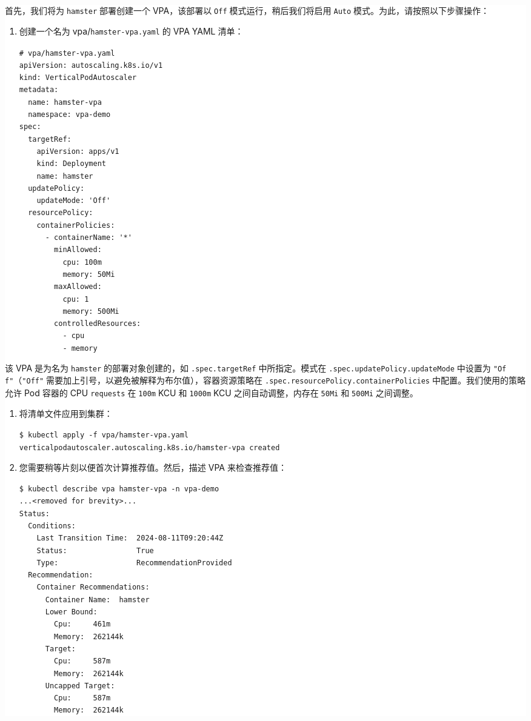 首先，我们将为 `hamster` 部署创建一个 VPA，该部署以 `Off` 模式运行，稍后我们将启用 `Auto` 模式。为此，请按照以下步骤操作：

1.  创建一个名为 vpa/`hamster-vpa.yaml` 的 VPA YAML 清单：

    ```
    # vpa/hamster-vpa.yaml
    apiVersion: autoscaling.k8s.io/v1
    kind: VerticalPodAutoscaler
    metadata:
      name: hamster-vpa
      namespace: vpa-demo
    spec:
      targetRef:
        apiVersion: apps/v1
        kind: Deployment
        name: hamster
      updatePolicy:
        updateMode: 'Off'
      resourcePolicy:
        containerPolicies:
          - containerName: '*'
            minAllowed:
              cpu: 100m
              memory: 50Mi
            maxAllowed:
              cpu: 1
              memory: 500Mi
            controlledResources:
              - cpu
              - memory 
    ```

该 VPA 是为名为 `hamster` 的部署对象创建的，如 `.spec.targetRef` 中所指定。模式在 `.spec.updatePolicy.updateMode` 中设置为 `"Off"`（`"Off"` 需要加上引号，以避免被解释为布尔值），容器资源策略在 `.spec.resourcePolicy.containerPolicies` 中配置。我们使用的策略允许 Pod 容器的 CPU `requests` 在 `100m` KCU 和 `1000m` KCU 之间自动调整，内存在 `50Mi` 和 `500Mi` 之间调整。

1.  将清单文件应用到集群：

    ```
    $ kubectl apply -f vpa/hamster-vpa.yaml
    verticalpodautoscaler.autoscaling.k8s.io/hamster-vpa created 
    ```

1.  您需要稍等片刻以便首次计算推荐值。然后，描述 VPA 来检查推荐值：

    ```
    $ kubectl describe vpa hamster-vpa -n vpa-demo
    ...<removed for brevity>...
    Status:
      Conditions:
        Last Transition Time:  2024-08-11T09:20:44Z
        Status:                True
        Type:                  RecommendationProvided
      Recommendation:
        Container Recommendations:
          Container Name:  hamster
          Lower Bound:
            Cpu:     461m
            Memory:  262144k
          Target:
            Cpu:     587m
            Memory:  262144k
          Uncapped Target:
            Cpu:     587m
            Memory:  262144k